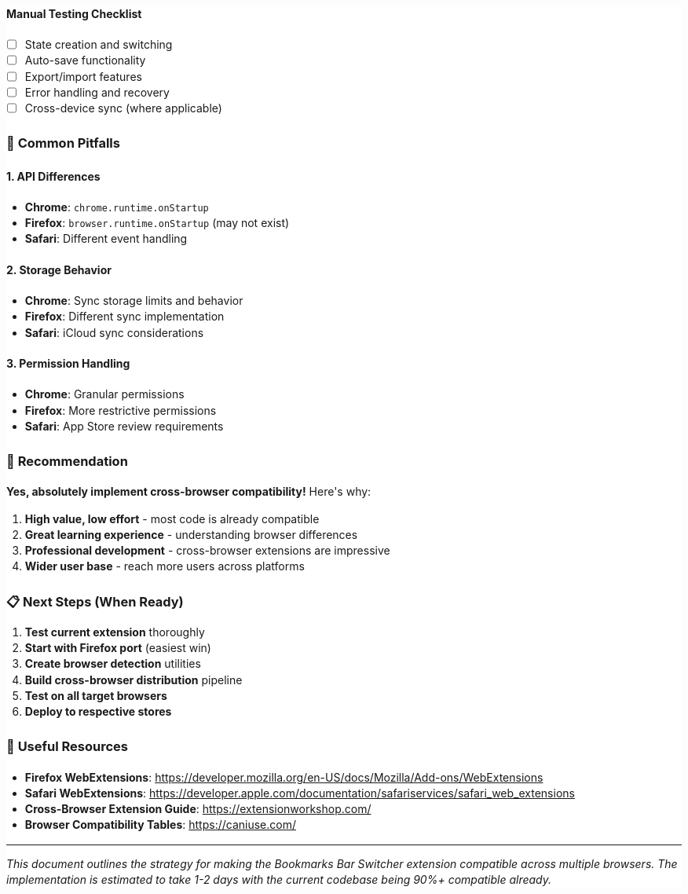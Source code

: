 #### **Manual Testing Checklist**
- [ ] State creation and switching
- [ ] Auto-save functionality
- [ ] Export/import features
- [ ] Error handling and recovery
- [ ] Cross-device sync (where applicable)

### 🚨 **Common Pitfalls**

#### **1. API Differences**
- **Chrome**: `chrome.runtime.onStartup`
- **Firefox**: `browser.runtime.onStartup` (may not exist)
- **Safari**: Different event handling

#### **2. Storage Behavior**
- **Chrome**: Sync storage limits and behavior
- **Firefox**: Different sync implementation
- **Safari**: iCloud sync considerations

#### **3. Permission Handling**
- **Chrome**: Granular permissions
- **Firefox**: More restrictive permissions
- **Safari**: App Store review requirements

### 💭 **Recommendation**

**Yes, absolutely implement cross-browser compatibility!** Here's why:

1. **High value, low effort** - most code is already compatible
2. **Great learning experience** - understanding browser differences
3. **Professional development** - cross-browser extensions are impressive
4. **Wider user base** - reach more users across platforms

### 📋 **Next Steps (When Ready)**

1. **Test current extension** thoroughly
2. **Start with Firefox port** (easiest win)
3. **Create browser detection** utilities
4. **Build cross-browser distribution** pipeline
5. **Test on all target browsers**
6. **Deploy to respective stores**

### 🔗 **Useful Resources**

- **Firefox WebExtensions**: https://developer.mozilla.org/en-US/docs/Mozilla/Add-ons/WebExtensions
- **Safari WebExtensions**: https://developer.apple.com/documentation/safariservices/safari_web_extensions
- **Cross-Browser Extension Guide**: https://extensionworkshop.com/
- **Browser Compatibility Tables**: https://caniuse.com/

---

*This document outlines the strategy for making the Bookmarks Bar Switcher extension compatible across multiple browsers. The implementation is estimated to take 1-2 days with the current codebase being 90%+ compatible already.*
